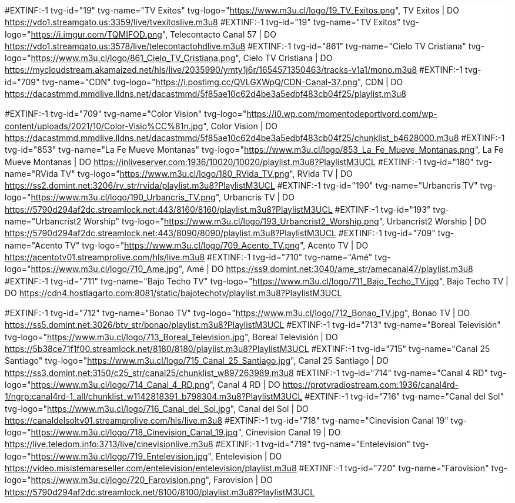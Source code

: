 #EXTINF:-1 tvg-id="19" tvg-name="TV Exitos" tvg-logo="https://www.m3u.cl/logo/19_TV_Exitos.png", TV Exitos  | DO
https://vdo1.streamgato.us:3359/live/tvexitoslive.m3u8
#EXTINF:-1 tvg-id="19" tvg-name="TV Exitos" tvg-logo="https://i.imgur.com/TQMIFOD.png", Telecontacto Canal 57  | DO
https://vdo1.streamgato.us:3578/live/telecontactohdlive.m3u8
#EXTINF:-1 tvg-id="861" tvg-name="Cielo TV Cristiana" tvg-logo="https://www.m3u.cl/logo/861_Cielo_TV_Cristiana.png", Cielo TV Cristiana  | DO
https://mycloudstream.akamaized.net/hls/live/2035990/ymty1j6r/1654571350463/tracks-v1a1/mono.m3u8
#EXTINF:-1 tvg-id="709" tvg-name="CDN" tvg-logo="https://i.postimg.cc/QVLGXWpQ/CDN-Canal-37.png", CDN | DO
https://dacastmmd.mmdlive.lldns.net/dacastmmd/5f85ae10c62d4be3a5edbf483cb04f25/playlist.m3u8

#EXTINF:-1 tvg-id="709" tvg-name="Color Vision" tvg-logo="https://i0.wp.com/momentodeportivord.com/wp-content/uploads/2021/10/Color-Visio%CC%81n.jpg", Color Vision | DO
https://dacastmmd.mmdlive.lldns.net/dacastmmd/5f85ae10c62d4be3a5edbf483cb04f25/chunklist_b4628000.m3u8
#EXTINF:-1 tvg-id="853" tvg-name="La Fe Mueve Montanas" tvg-logo="https://www.m3u.cl/logo/853_La_Fe_Mueve_Montanas.png", La Fe Mueve Montanas  | DO
https://inliveserver.com:1936/10020/10020/playlist.m3u8?PlaylistM3UCL
#EXTINF:-1 tvg-id="180" tvg-name="RVida TV" tvg-logo="https://www.m3u.cl/logo/180_RVida_TV.png", RVida TV  | DO
https://ss2.domint.net:3206/rv_str/rvida/playlist.m3u8?PlaylistM3UCL
#EXTINF:-1 tvg-id="190" tvg-name="Urbancris TV" tvg-logo="https://www.m3u.cl/logo/190_Urbancris_TV.png", Urbancris TV  | DO
https://5790d294af2dc.streamlock.net:443/8160/8160/playlist.m3u8?PlaylistM3UCL
#EXTINF:-1 tvg-id="193" tvg-name="Urbancrist2 Worship" tvg-logo="https://www.m3u.cl/logo/193_Urbancrist2_Worship.png", Urbancrist2 Worship  | DO
https://5790d294af2dc.streamlock.net:443/8090/8090/playlist.m3u8?PlaylistM3UCL
#EXTINF:-1 tvg-id="709" tvg-name="Acento TV" tvg-logo="https://www.m3u.cl/logo/709_Acento_TV.png", Acento TV  | DO
https://acentotv01.streamprolive.com/hls/live.m3u8
#EXTINF:-1 tvg-id="710" tvg-name="Amé" tvg-logo="https://www.m3u.cl/logo/710_Ame.jpg", Amé  | DO
https://ss9.domint.net:3040/ame_str/amecanal47/playlist.m3u8
#EXTINF:-1 tvg-id="711" tvg-name="Bajo Techo TV" tvg-logo="https://www.m3u.cl/logo/711_Bajo_Techo_TV.jpg", Bajo Techo TV  | DO
https://cdn4.hostlagarto.com:8081/static/bajotechotv/playlist.m3u8?PlaylistM3UCL

#EXTINF:-1 tvg-id="712" tvg-name="Bonao TV" tvg-logo="https://www.m3u.cl/logo/712_Bonao_TV.jpg", Bonao TV  | DO
https://ss5.domint.net:3026/btv_str/bonao/playlist.m3u8?PlaylistM3UCL
#EXTINF:-1 tvg-id="713" tvg-name="Boreal Televisión" tvg-logo="https://www.m3u.cl/logo/713_Boreal_Television.jpg", Boreal Televisión  | DO
https://5b38ce71f1f00.streamlock.net/8180/8180/playlist.m3u8?PlaylistM3UCL
#EXTINF:-1 tvg-id="715" tvg-name="Canal 25 Santiago" tvg-logo="https://www.m3u.cl/logo/715_Canal_25_Santiago.jpg", Canal 25 Santiago  | DO
https://ss3.domint.net:3150/c25_str/canal25/chunklist_w897263989.m3u8
#EXTINF:-1 tvg-id="714" tvg-name="Canal 4 RD" tvg-logo="https://www.m3u.cl/logo/714_Canal_4_RD.png", Canal 4 RD  | DO
https://protvradiostream.com:1936/canal4rd-1/ngrp:canal4rd-1_all/chunklist_w1142818391_b798304.m3u8?PlaylistM3UCL
#EXTINF:-1 tvg-id="716" tvg-name="Canal del Sol" tvg-logo="https://www.m3u.cl/logo/716_Canal_del_Sol.jpg", Canal del Sol  | DO
https://canaldelsoltv01.streamprolive.com/hls/live.m3u8
#EXTINF:-1 tvg-id="718" tvg-name="Cinevision Canal 19" tvg-logo="https://www.m3u.cl/logo/718_Cinevision_Canal_19.jpg", Cinevision Canal 19  | DO
https://live.teledom.info:3713/live/cinevisionlive.m3u8
#EXTINF:-1 tvg-id="719" tvg-name="Entelevision" tvg-logo="https://www.m3u.cl/logo/719_Entelevision.jpg", Entelevision  | DO
https://video.misistemareseller.com/entelevision/entelevision/playlist.m3u8
#EXTINF:-1 tvg-id="720" tvg-name="Farovision" tvg-logo="https://www.m3u.cl/logo/720_Farovision.png", Farovision  | DO
https://5790d294af2dc.streamlock.net/8100/8100/playlist.m3u8?PlaylistM3UCL